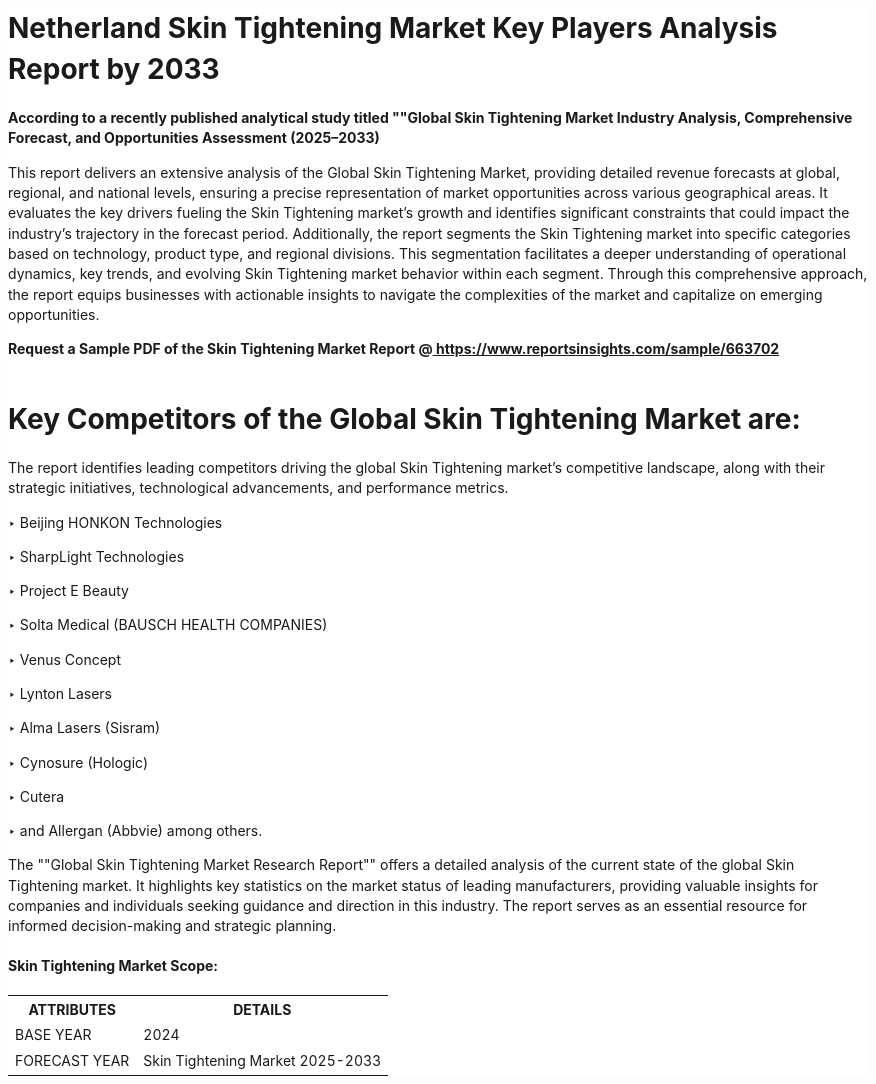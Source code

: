 # Netherland Skin Tightening Market Key Players Analysis Report by 2033

<strong>According to a recently published analytical study titled ""Global Skin Tightening Market Industry Analysis, Comprehensive Forecast, and Opportunities Assessment (2025–2033)</strong>

 This report delivers an extensive analysis of the Global Skin Tightening Market, providing detailed revenue forecasts at global, regional, and national levels, ensuring a precise representation of market opportunities across various geographical areas. It evaluates the key drivers fueling the Skin Tightening market’s growth and identifies significant constraints that could impact the industry’s trajectory in the forecast period. Additionally, the report segments the Skin Tightening market into specific categories based on technology, product type, and regional divisions. This segmentation facilitates a deeper understanding of operational dynamics, key trends, and evolving Skin Tightening market behavior within each segment. Through this comprehensive approach, the report equips businesses with actionable insights to navigate the complexities of the market and capitalize on emerging opportunities.

<strong>Request a Sample PDF of the Skin Tightening Market Report </strong><strong>@<a href=https://www.reportsinsights.com/sample/663702> https://www.reportsinsights.com/sample/663702</a></strong></font>

# <strong>Key Competitors of the Global Skin Tightening Market are:</strong>

The report identifies leading competitors driving the global Skin Tightening market’s competitive landscape, along with their strategic initiatives, technological advancements, and performance metrics.

‣ Beijing HONKON Technologies

‣ SharpLight Technologies

‣ Project E Beauty

‣ Solta Medical (BAUSCH HEALTH COMPANIES)

‣ Venus Concept

‣ Lynton Lasers

‣ Alma Lasers (Sisram)

‣ Cynosure (Hologic)

‣ Cutera

‣ and Allergan (Abbvie) among others.

The ""Global Skin Tightening Market Research Report"" offers a detailed analysis of the current state of the global Skin Tightening market. It highlights key statistics on the market status of leading manufacturers, providing valuable insights for companies and individuals seeking guidance and direction in this industry. The report serves as an essential resource for informed decision-making and strategic planning.

<h4>Skin Tightening Market Scope:</h4>
<table>
<tr>
<th>ATTRIBUTES</th>
<th>DETAILS</th>
</tr>
<tr>
<td>BASE YEAR</td>
<td>2024</td>
</tr>
<tr>
<td>FORECAST YEAR</td>
<td>Skin Tightening Market 2025-2033</td>
</tr>